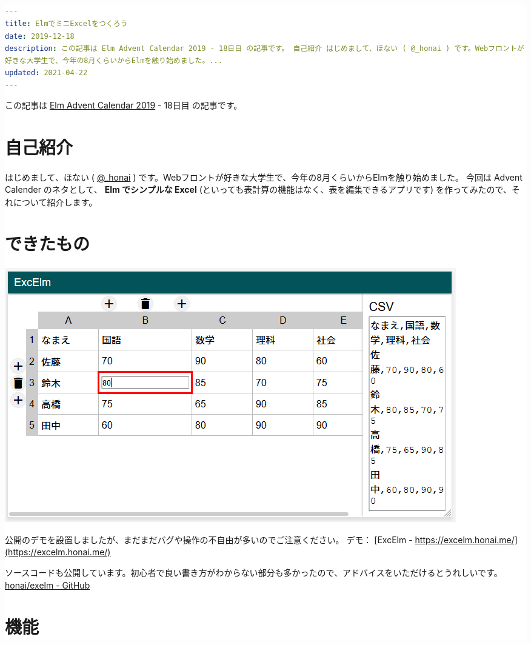 ```yaml
---
title: ElmでミニExcelをつくろう
date: 2019-12-18
description: この記事は Elm Advent Calendar 2019 - 18日目 の記事です。 自己紹介 はじめまして、ほない ( @_honai ) です。Webフロントが好きな大学生で、今年の8月くらいからElmを触り始めました。...
updated: 2021-04-22
---
```


この記事は [Elm Advent Calendar 2019](https://qiita.com/advent-calendar/2019/elm) - 18日目 の記事です。

# 自己紹介

はじめまして、ほない ( [@_honai](https://twitter.com/_honai) ) です。Webフロントが好きな大学生で、今年の8月くらいからElmを触り始めました。
今回は Advent Calender のネタとして、 **Elm でシンプルな Excel** (といっても表計算の機能はなく、表を編集できるアプリです) を作ってみたので、それについて紹介します。

# できたもの

![image.png](./excelm.png)

公開のデモを設置しましたが、まだまだバグや操作の不自由が多いのでご注意ください。
デモ： [ExcElm - https://excelm.honai.me/](https://excelm.honai.me/)

ソースコードも公開しています。初心者で良い書き方がわからない部分も多かったので、アドバイスをいただけるとうれしいです。
[honai/exelm - GitHub](https://github.com/honai/exelm)

# 機能
